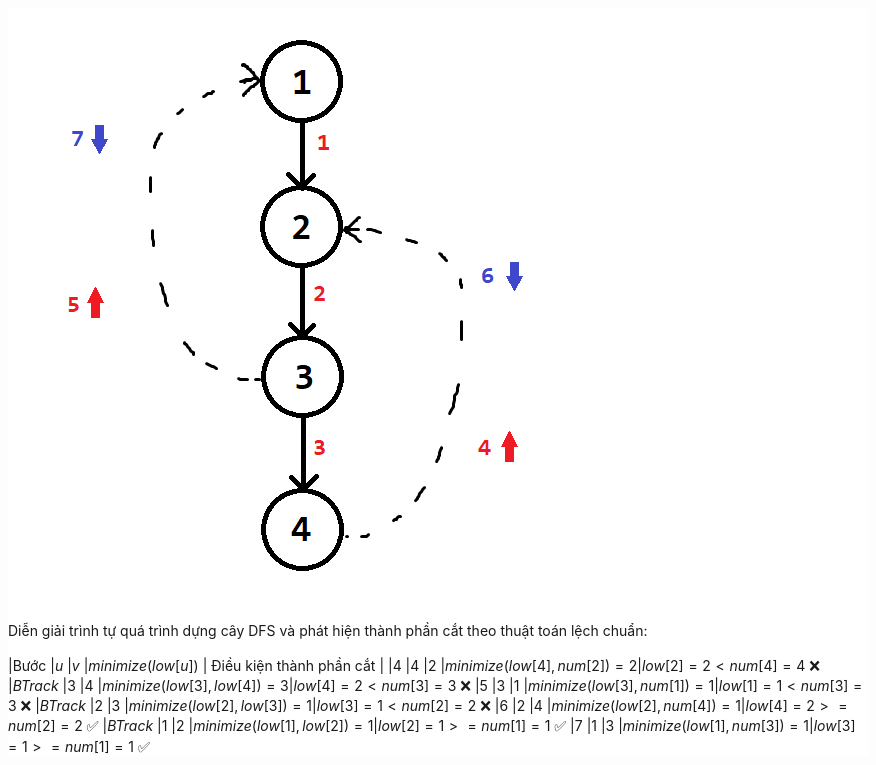 ![Minh họa](ViDu_Misunderstanding_Disjoint_Component.png)

Diễn giải trình tự quá trình dựng cây DFS và phát hiện thành phần cắt theo thuật toán lệch chuẩn:

|Bước      |$u$  |$v$  |$minimize(low[u])$   | Điều kiện thành phần cắt   |
|$4$       |$4$  |$2$  |$minimize(low[4], num[2]) = 2$|$low[2] = 2 < num[4] = 4$ ❌
|$BTrack$  |$3$  |$4$  |$minimize(low[3], low[4]) = 3$|$low[4] = 2 < num[3] = 3$ ❌
|$5$       |$3$  |$1$  |$minimize(low[3], num[1]) = 1$|$low[1] = 1 < num[3] = 3$ ❌
|$BTrack$  |$2$  |$3$  |$minimize(low[2], low[3]) = 1$|$low[3] = 1 < num[2] = 2$ ❌
|$6$       |$2$  |$4$  |$minimize(low[2], num[4]) = 1$|$low[4] = 2 >= num[2] = 2$ ✅
|$BTrack$  |$1$  |$2$  |$minimize(low[1], low[2]) = 1$|$low[2] = 1 >= num[1] = 1$ ✅
|$7$       |$1$  |$3$  |$minimize(low[1], num[3]) = 1$|$low[3] = 1 >= num[1] = 1$ ✅
